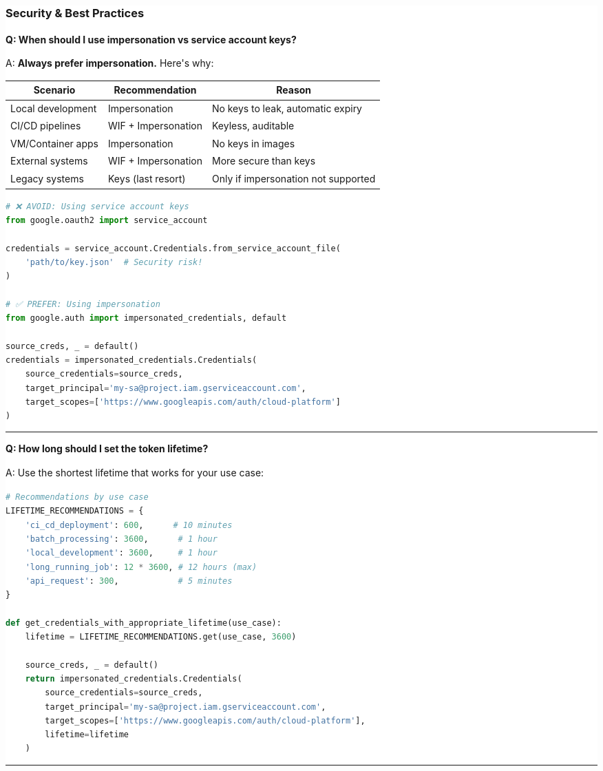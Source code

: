 ### Security & Best Practices

**Q: When should I use impersonation vs service account keys?**

A: **Always prefer impersonation.** Here's why:

| Scenario | Recommendation | Reason |
|----------|----------------|---------|
| Local development | Impersonation | No keys to leak, automatic expiry |
| CI/CD pipelines | WIF + Impersonation | Keyless, auditable |
| VM/Container apps | Impersonation | No keys in images |
| External systems | WIF + Impersonation | More secure than keys |
| Legacy systems | Keys (last resort) | Only if impersonation not supported |

```python
# ❌ AVOID: Using service account keys
from google.oauth2 import service_account

credentials = service_account.Credentials.from_service_account_file(
    'path/to/key.json'  # Security risk!
)

# ✅ PREFER: Using impersonation
from google.auth import impersonated_credentials, default

source_creds, _ = default()
credentials = impersonated_credentials.Credentials(
    source_credentials=source_creds,
    target_principal='my-sa@project.iam.gserviceaccount.com',
    target_scopes=['https://www.googleapis.com/auth/cloud-platform']
)
```

---

**Q: How long should I set the token lifetime?**

A: Use the shortest lifetime that works for your use case:

```python
# Recommendations by use case
LIFETIME_RECOMMENDATIONS = {
    'ci_cd_deployment': 600,      # 10 minutes
    'batch_processing': 3600,      # 1 hour  
    'local_development': 3600,     # 1 hour
    'long_running_job': 12 * 3600, # 12 hours (max)
    'api_request': 300,            # 5 minutes
}

def get_credentials_with_appropriate_lifetime(use_case):
    lifetime = LIFETIME_RECOMMENDATIONS.get(use_case, 3600)
    
    source_creds, _ = default()
    return impersonated_credentials.Credentials(
        source_credentials=source_creds,
        target_principal='my-sa@project.iam.gserviceaccount.com',
        target_scopes=['https://www.googleapis.com/auth/cloud-platform'],
        lifetime=lifetime
    )
```

---